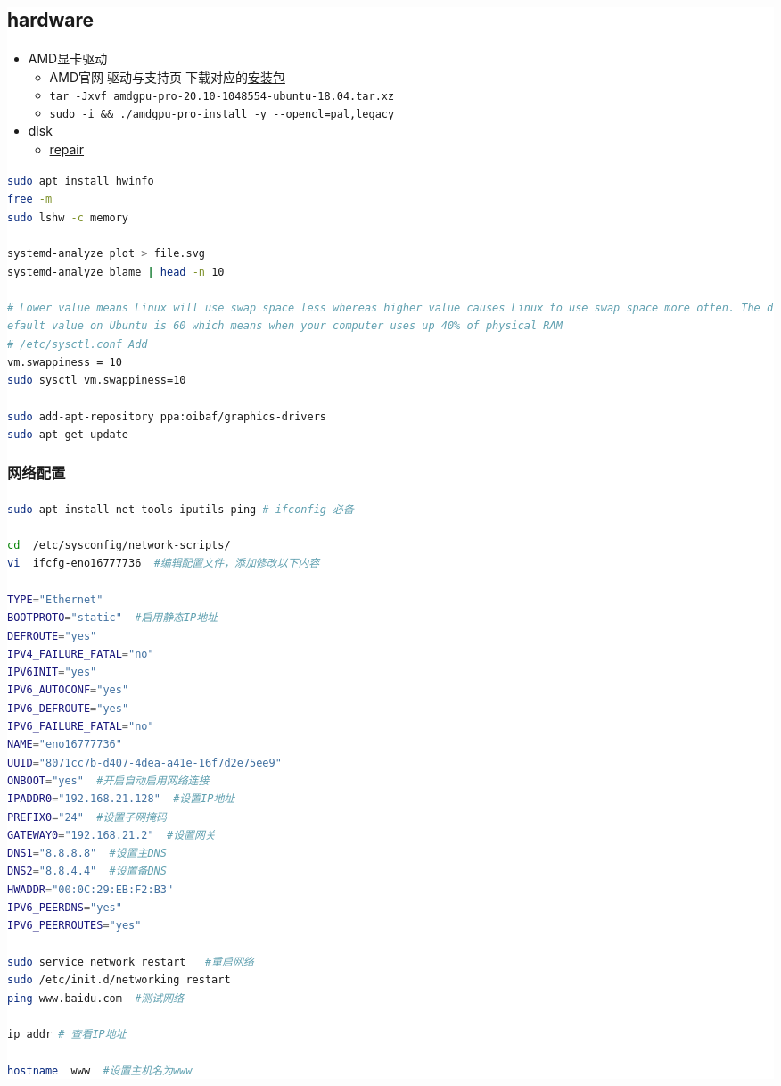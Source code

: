 ## hardware

* AMD显卡驱动
  - AMD官网 驱动与支持页 下载对应的[安装包](https://drivers.amd.com/drivers/linux/amdgpu-pro-20.10-1048554-ubuntu-18.04.tar.xz)
  - `tar -Jxvf amdgpu-pro-20.10-1048554-ubuntu-18.04.tar.xz`
  - `sudo -i && ./amdgpu-pro-install -y --opencl=pal,legacy`
* disk
  - [repair](https://recoverit.wondershare.com/harddrive-tips/repair-linux-disk.html)

```sh
sudo apt install hwinfo
free -m
sudo lshw -c memory

systemd-analyze plot > file.svg
systemd-analyze blame | head -n 10

# Lower value means Linux will use swap space less whereas higher value causes Linux to use swap space more often. The default value on Ubuntu is 60 which means when your computer uses up 40% of physical RAM
# /etc/sysctl.conf Add
vm.swappiness = 10
sudo sysctl vm.swappiness=10

sudo add-apt-repository ppa:oibaf/graphics-drivers
sudo apt-get update
```

### 网络配置

```sh
sudo apt install net-tools iputils-ping # ifconfig 必备

cd  /etc/sysconfig/network-scripts/
vi  ifcfg-eno16777736  #编辑配置文件，添加修改以下内容

TYPE="Ethernet"
BOOTPROTO="static"  #启用静态IP地址
DEFROUTE="yes"
IPV4_FAILURE_FATAL="no"
IPV6INIT="yes"
IPV6_AUTOCONF="yes"
IPV6_DEFROUTE="yes"
IPV6_FAILURE_FATAL="no"
NAME="eno16777736"
UUID="8071cc7b-d407-4dea-a41e-16f7d2e75ee9"
ONBOOT="yes"  #开启自动启用网络连接
IPADDR0="192.168.21.128"  #设置IP地址
PREFIX0="24"  #设置子网掩码
GATEWAY0="192.168.21.2"  #设置网关
DNS1="8.8.8.8"  #设置主DNS
DNS2="8.8.4.4"  #设置备DNS
HWADDR="00:0C:29:EB:F2:B3"
IPV6_PEERDNS="yes"
IPV6_PEERROUTES="yes"

sudo service network restart   #重启网络
sudo /etc/init.d/networking restart
ping www.baidu.com  #测试网络

ip addr # 查看IP地址

hostname  www  #设置主机名为www
```